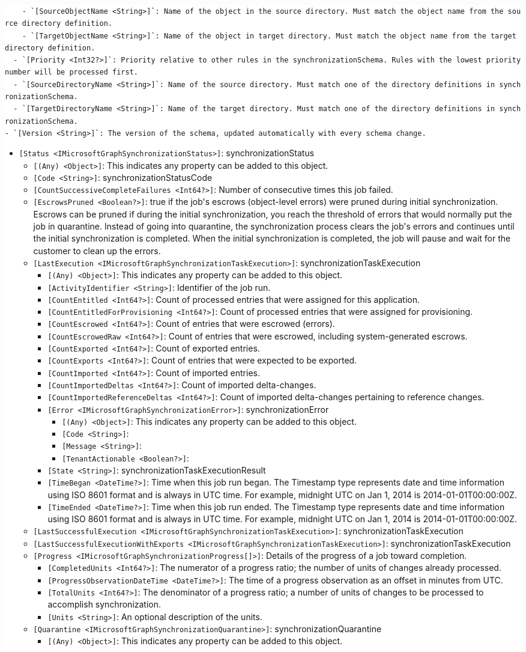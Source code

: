         - `[SourceObjectName <String>]`: Name of the object in the source directory. Must match the object name from the source directory definition.
        - `[TargetObjectName <String>]`: Name of the object in target directory. Must match the object name from the target directory definition.
      - `[Priority <Int32?>]`: Priority relative to other rules in the synchronizationSchema. Rules with the lowest priority number will be processed first.
      - `[SourceDirectoryName <String>]`: Name of the source directory. Must match one of the directory definitions in synchronizationSchema.
      - `[TargetDirectoryName <String>]`: Name of the target directory. Must match one of the directory definitions in synchronizationSchema.
    - `[Version <String>]`: The version of the schema, updated automatically with every schema change.
  - `[Status <IMicrosoftGraphSynchronizationStatus>]`: synchronizationStatus
    - `[(Any) <Object>]`: This indicates any property can be added to this object.
    - `[Code <String>]`: synchronizationStatusCode
    - `[CountSuccessiveCompleteFailures <Int64?>]`: Number of consecutive times this job failed.
    - `[EscrowsPruned <Boolean?>]`: true if the job's escrows (object-level errors) were pruned during initial synchronization. Escrows can be pruned if during the initial synchronization, you reach the threshold of errors that would normally put the job in quarantine. Instead of going into quarantine, the synchronization process clears the job's errors and continues until the initial synchronization is completed. When the initial synchronization is completed, the job will pause and wait for the customer to clean up the errors.
    - `[LastExecution <IMicrosoftGraphSynchronizationTaskExecution>]`: synchronizationTaskExecution
      - `[(Any) <Object>]`: This indicates any property can be added to this object.
      - `[ActivityIdentifier <String>]`: Identifier of the job run.
      - `[CountEntitled <Int64?>]`: Count of processed entries that were assigned for this application.
      - `[CountEntitledForProvisioning <Int64?>]`: Count of processed entries that were assigned for provisioning.
      - `[CountEscrowed <Int64?>]`: Count of entries that were escrowed (errors).
      - `[CountEscrowedRaw <Int64?>]`: Count of entries that were escrowed, including system-generated escrows.
      - `[CountExported <Int64?>]`: Count of exported entries.
      - `[CountExports <Int64?>]`: Count of entries that were expected to be exported.
      - `[CountImported <Int64?>]`: Count of imported entries.
      - `[CountImportedDeltas <Int64?>]`: Count of imported delta-changes.
      - `[CountImportedReferenceDeltas <Int64?>]`: Count of imported delta-changes pertaining to reference changes.
      - `[Error <IMicrosoftGraphSynchronizationError>]`: synchronizationError
        - `[(Any) <Object>]`: This indicates any property can be added to this object.
        - `[Code <String>]`: 
        - `[Message <String>]`: 
        - `[TenantActionable <Boolean?>]`: 
      - `[State <String>]`: synchronizationTaskExecutionResult
      - `[TimeBegan <DateTime?>]`: Time when this job run began. The Timestamp type represents date and time information using ISO 8601 format and is always in UTC time. For example, midnight UTC on Jan 1, 2014 is 2014-01-01T00:00:00Z.
      - `[TimeEnded <DateTime?>]`: Time when this job run ended. The Timestamp type represents date and time information using ISO 8601 format and is always in UTC time. For example, midnight UTC on Jan 1, 2014 is 2014-01-01T00:00:00Z.
    - `[LastSuccessfulExecution <IMicrosoftGraphSynchronizationTaskExecution>]`: synchronizationTaskExecution
    - `[LastSuccessfulExecutionWithExports <IMicrosoftGraphSynchronizationTaskExecution>]`: synchronizationTaskExecution
    - `[Progress <IMicrosoftGraphSynchronizationProgress[]>]`: Details of the progress of a job toward completion.
      - `[CompletedUnits <Int64?>]`: The numerator of a progress ratio; the number of units of changes already processed.
      - `[ProgressObservationDateTime <DateTime?>]`: The time of a progress observation as an offset in minutes from UTC.
      - `[TotalUnits <Int64?>]`: The denominator of a progress ratio; a number of units of changes to be processed to accomplish synchronization.
      - `[Units <String>]`: An optional description of the units.
    - `[Quarantine <IMicrosoftGraphSynchronizationQuarantine>]`: synchronizationQuarantine
      - `[(Any) <Object>]`: This indicates any property can be added to this object.